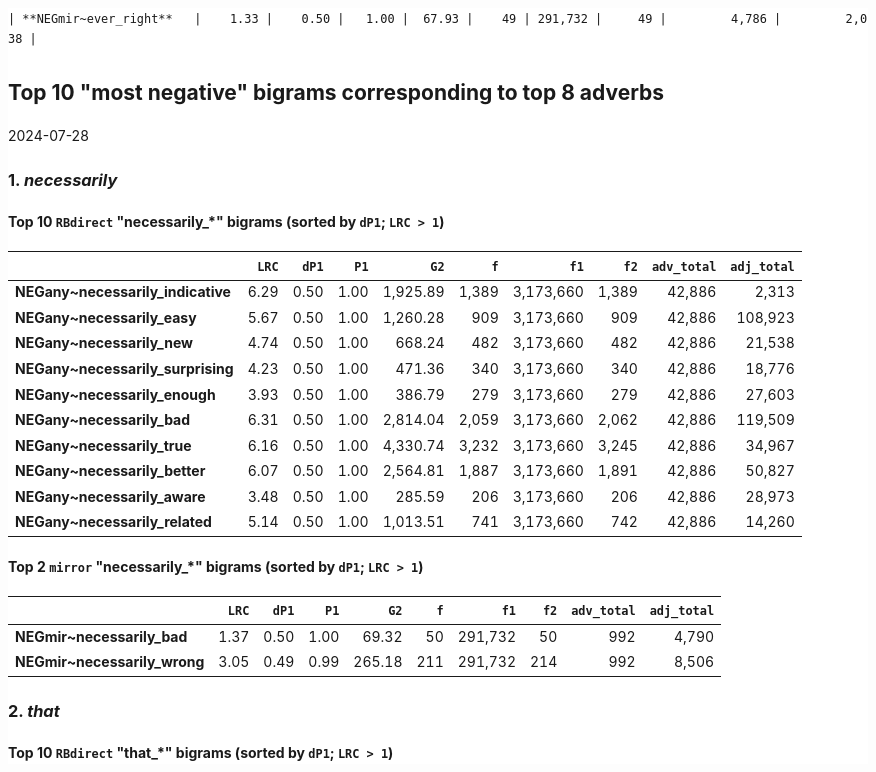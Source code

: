     | **NEGmir~ever_right**   |    1.33 |    0.50 |   1.00 |  67.93 |    49 | 291,732 |     49 |         4,786 |         2,038 |
    


## Top 10 "most negative" bigrams corresponding to top 8 adverbs

2024-07-28

### 1. _necessarily_


#### Top 10 `RBdirect` "necessarily_*" bigrams (sorted by `dP1`; `LRC > 1`)


|                                   |   `LRC` |   `dP1` |   `P1` |     `G2` |   `f` |      `f1` |   `f2` |   `adv_total` |   `adj_total` |
|:----------------------------------|--------:|--------:|-------:|---------:|------:|----------:|-------:|--------------:|--------------:|
| **NEGany~necessarily_indicative** |    6.29 |    0.50 |   1.00 | 1,925.89 | 1,389 | 3,173,660 |  1,389 |        42,886 |         2,313 |
| **NEGany~necessarily_easy**       |    5.67 |    0.50 |   1.00 | 1,260.28 |   909 | 3,173,660 |    909 |        42,886 |       108,923 |
| **NEGany~necessarily_new**        |    4.74 |    0.50 |   1.00 |   668.24 |   482 | 3,173,660 |    482 |        42,886 |        21,538 |
| **NEGany~necessarily_surprising** |    4.23 |    0.50 |   1.00 |   471.36 |   340 | 3,173,660 |    340 |        42,886 |        18,776 |
| **NEGany~necessarily_enough**     |    3.93 |    0.50 |   1.00 |   386.79 |   279 | 3,173,660 |    279 |        42,886 |        27,603 |
| **NEGany~necessarily_bad**        |    6.31 |    0.50 |   1.00 | 2,814.04 | 2,059 | 3,173,660 |  2,062 |        42,886 |       119,509 |
| **NEGany~necessarily_true**       |    6.16 |    0.50 |   1.00 | 4,330.74 | 3,232 | 3,173,660 |  3,245 |        42,886 |        34,967 |
| **NEGany~necessarily_better**     |    6.07 |    0.50 |   1.00 | 2,564.81 | 1,887 | 3,173,660 |  1,891 |        42,886 |        50,827 |
| **NEGany~necessarily_aware**      |    3.48 |    0.50 |   1.00 |   285.59 |   206 | 3,173,660 |    206 |        42,886 |        28,973 |
| **NEGany~necessarily_related**    |    5.14 |    0.50 |   1.00 | 1,013.51 |   741 | 3,173,660 |    742 |        42,886 |        14,260 |


#### Top 2 `mirror` "necessarily_*" bigrams (sorted by `dP1`; `LRC > 1`)


|                              |   `LRC` |   `dP1` |   `P1` |   `G2` |   `f` |    `f1` |   `f2` |   `adv_total` |   `adj_total` |
|:-----------------------------|--------:|--------:|-------:|-------:|------:|--------:|-------:|--------------:|--------------:|
| **NEGmir~necessarily_bad**   |    1.37 |    0.50 |   1.00 |  69.32 |    50 | 291,732 |     50 |           992 |         4,790 |
| **NEGmir~necessarily_wrong** |    3.05 |    0.49 |   0.99 | 265.18 |   211 | 291,732 |    214 |           992 |         8,506 |


### 2. _that_


#### Top 10 `RBdirect` "that_*" bigrams (sorted by `dP1`; `LRC > 1`)

